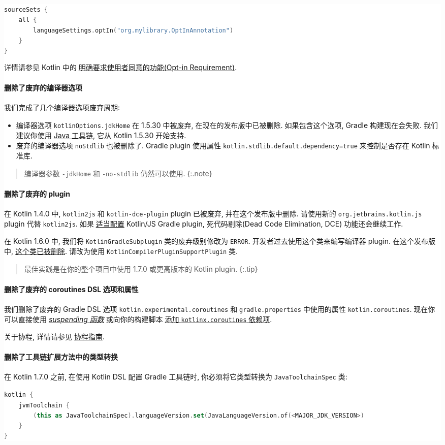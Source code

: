 ```kotlin
sourceSets {
    all {
        languageSettings.optIn("org.mylibrary.OptInAnnotation")
    }
}
```

详情请参见 Kotlin 中的 [明确要求使用者同意的功能(Opt-in Requirement)](opt-in-requirements.html).

#### 删除了废弃的编译器选项

我们完成了几个编译器选项废弃周期:

* 编译器选项 `kotlinOptions.jdkHome` 在 1.5.30 中被废弃, 在现在的发布版中已被删除.
  如果包含这个选项, Gradle 构建现在会失败.
  我们建议你使用 [Java 工具链](whatsnew1530.html#support-for-java-toolchains), 它从 Kotlin 1.5.30 开始支持.
* 废弃的编译器选项 `noStdlib` 也被删除了.
  Gradle plugin 使用属性 `kotlin.stdlib.default.dependency=true` 来控制是否存在 Kotlin 标准库.

> 编译器参数 `-jdkHome` 和 `-no-stdlib` 仍然可以使用.
{:.note}

#### 删除了废弃的 plugin

在 Kotlin 1.4.0 中, `kotlin2js` 和 `kotlin-dce-plugin` plugin 已被废弃, 并在这个发布版中删除.
请使用新的 `org.jetbrains.kotlin.js` plugin 代替 `kotlin2js`.
如果 [适当配置](js/javascript-dce.html) Kotlin/JS Gradle plugin, 死代码剔除(Dead Code Elimination, DCE) 功能还会继续工作.

在 Kotlin 1.6.0 中, 我们将 `KotlinGradleSubplugin` 类的废弃级别修改为 `ERROR`.
开发者过去使用这个类来编写编译器 plugin.
在这个发布版中, [这个类已被删除](https://youtrack.jetbrains.com/issue/KT-48831/).
请改为使用 `KotlinCompilerPluginSupportPlugin` 类.

> 最佳实践是在你的整个项目中使用 1.7.0 或更高版本的 Kotlin plugin.
{:.tip}

#### 删除了废弃的 coroutines DSL 选项和属性

我们删除了废弃的 Gradle DSL 选项 `kotlin.experimental.coroutines` 和 `gradle.properties` 中使用的属性 `kotlin.coroutines`.
现在你可以直接使用 _[suspending 函数](coroutines/coroutines-basics.html#extract-function-refactoring)_
或向你的构建脚本 [添加 `kotlinx.coroutines` 依赖项](gradle.html#set-a-dependency-on-a-kotlinx-library).

关于协程, 详情请参见 [协程指南](coroutines/coroutines-guide.html).

#### 删除了工具链扩展方法中的类型转换 

在 Kotlin 1.7.0 之前, 在使用 Kotlin DSL 配置 Gradle 工具链时, 你必须将它类型转换为 `JavaToolchainSpec` 类:

```kotlin
kotlin {
    jvmToolchain {
        (this as JavaToolchainSpec).languageVersion.set(JavaLanguageVersion.of(<MAJOR_JDK_VERSION>)
    }
}
```
